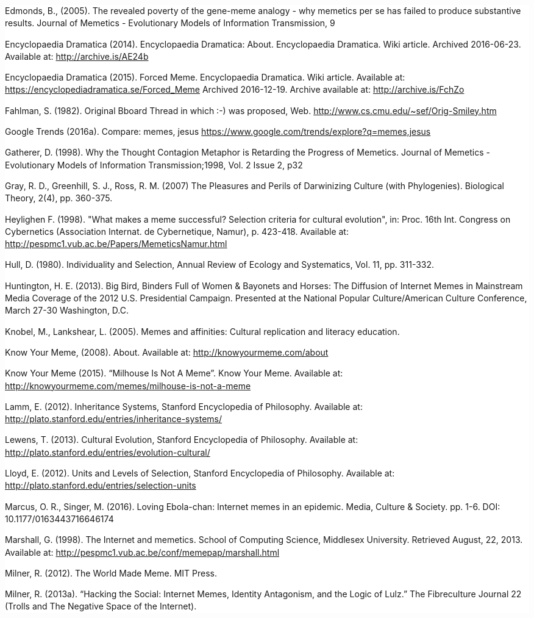 Edmonds, B., (2005). The revealed poverty of the gene-meme analogy - why memetics per se has failed to produce substantive results. Journal of Memetics - Evolutionary Models of Information Transmission, 9

Encyclopaedia Dramatica (2014). Encyclopaedia Dramatica: About. Encyclopaedia Dramatica. Wiki article. Archived 2016-06-23. Available at: http://archive.is/AE24b

Encyclopaedia Dramatica (2015). Forced Meme. Encyclopaedia Dramatica. Wiki article. Available at: https://encyclopediadramatica.se/Forced_Meme Archived 2016-12-19. Archive available at: http://archive.is/FchZo

Fahlman, S. (1982). Original Bboard Thread in which :-) was proposed, Web. http://www.cs.cmu.edu/~sef/Orig-Smiley.htm

Google Trends (2016a). Compare: memes, jesus https://www.google.com/trends/explore?q=memes,jesus

Gatherer, D. (1998). Why the Thought Contagion Metaphor is Retarding the Progress of Memetics. Journal of Memetics - Evolutionary Models of Information Transmission;1998, Vol. 2 Issue 2, p32

Gray, R. D., Greenhill, S. J., Ross, R. M. (2007) The Pleasures and Perils of Darwinizing Culture (with Phylogenies). Biological Theory, 2(4), pp. 360-375.

Heylighen F. (1998). "What makes a meme successful? Selection criteria for cultural evolution", in: Proc. 16th Int. Congress on Cybernetics (Association Internat. de Cybernetique, Namur), p. 423-418. Available at: http://pespmc1.vub.ac.be/Papers/MemeticsNamur.html

Hull, D. (1980). Individuality and Selection, Annual Review of Ecology and Systematics, Vol. 11, pp. 311-332.

Huntington, H. E. (2013). Big Bird, Binders Full of Women & Bayonets and Horses: The Diffusion of Internet Memes in Mainstream Media Coverage of the 2012 U.S. Presidential Campaign. Presented at the National Popular Culture/American Culture Conference, March 27-30 Washington, D.C.

Knobel, M., Lankshear, L. (2005). Memes and affinities: Cultural replication and literacy education.

Know Your Meme, (2008). About. Available at: http://knowyourmeme.com/about

Know Your Meme (2015). “Milhouse Is Not A Meme”. Know Your Meme. Available at: http://knowyourmeme.com/memes/milhouse-is-not-a-meme

Lamm, E. (2012). Inheritance Systems, Stanford Encyclopedia of Philosophy. Available at: http://plato.stanford.edu/entries/inheritance-systems/

Lewens, T. (2013). Cultural Evolution, Stanford Encyclopedia of Philosophy. Available at: http://plato.stanford.edu/entries/evolution-cultural/

Lloyd, E. (2012). Units and Levels of Selection, Stanford Encyclopedia of Philosophy. Available at: http://plato.stanford.edu/entries/selection-units

Marcus, O. R., Singer, M. (2016). Loving Ebola-chan: Internet memes in an epidemic. Media, Culture & Society. pp. 1-6. DOI: 10.1177/0163443716646174

Marshall, G. (1998). The Internet and memetics. School of Computing Science, Middlesex University. Retrieved August, 22, 2013. Available at: http://pespmc1.vub.ac.be/conf/memepap/marshall.html

Milner, R. (2012). The World Made Meme. MIT Press.

Milner, R. (2013a). “Hacking the Social: Internet Memes, Identity Antagonism, and the Logic of Lulz.” The Fibreculture Journal 22 (Trolls and The Negative Space of the Internet).
